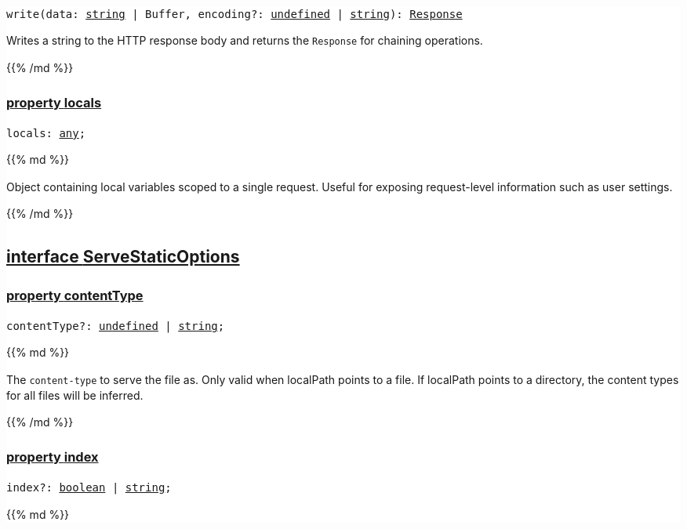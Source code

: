 <pre class="highlight"><span class='kd'></span>write(data: <span class='kd'><a href='https://developer.mozilla.org/en-US/docs/Web/JavaScript/Reference/Global_Objects/String'>string</a></span> | Buffer, encoding?: <span class='kd'><a href='https://developer.mozilla.org/en-US/docs/Web/JavaScript/Reference/Global_Objects/undefined'>undefined</a></span> | <span class='kd'><a href='https://developer.mozilla.org/en-US/docs/Web/JavaScript/Reference/Global_Objects/String'>string</a></span>): <a href='#Response'>Response</a></pre>


Writes a string to the HTTP response body and returns the `Response` for
chaining operations.

{{% /md %}}
</div>
<h3 class="pdoc-member-header" id="Response-locals">
<a class="pdoc-child-name" href="https://github.com/pulumi/pulumi-cloud/blob/582619f9c917b31568a3d2a0bb78064e4974f67d/api/api.ts#L73">property <b>locals</b></a>
</h3>
<div class="pdoc-member-contents">
<pre class="highlight"><span class='kd'></span>locals: <span class='kd'><a href='https://www.typescriptlang.org/docs/handbook/basic-types.html#any'>any</a></span>;</pre>
{{% md %}}

Object containing local variables scoped to a single request. Useful for
exposing request-level information such as user settings.

{{% /md %}}
</div>
</div>
<h2 class="pdoc-module-header" id="ServeStaticOptions">
<a class="pdoc-member-name" href="https://github.com/pulumi/pulumi-cloud/blob/582619f9c917b31568a3d2a0bb78064e4974f67d/api/api.ts#L126">interface <b>ServeStaticOptions</b></a>
</h2>
<div class="pdoc-module-contents">
<h3 class="pdoc-member-header" id="ServeStaticOptions-contentType">
<a class="pdoc-child-name" href="https://github.com/pulumi/pulumi-cloud/blob/582619f9c917b31568a3d2a0bb78064e4974f67d/api/api.ts#L131">property <b>contentType</b></a>
</h3>
<div class="pdoc-member-contents">
<pre class="highlight"><span class='kd'></span>contentType?: <span class='kd'><a href='https://developer.mozilla.org/en-US/docs/Web/JavaScript/Reference/Global_Objects/undefined'>undefined</a></span> | <span class='kd'><a href='https://developer.mozilla.org/en-US/docs/Web/JavaScript/Reference/Global_Objects/String'>string</a></span>;</pre>
{{% md %}}

The `content-type` to serve the file as.  Only valid when localPath points to a file.  If
localPath points to a directory, the content types for all files will be inferred.

{{% /md %}}
</div>
<h3 class="pdoc-member-header" id="ServeStaticOptions-index">
<a class="pdoc-child-name" href="https://github.com/pulumi/pulumi-cloud/blob/582619f9c917b31568a3d2a0bb78064e4974f67d/api/api.ts#L136">property <b>index</b></a>
</h3>
<div class="pdoc-member-contents">
<pre class="highlight"><span class='kd'></span>index?: <span class='kd'><a href='https://developer.mozilla.org/en-US/docs/Web/JavaScript/Reference/Global_Objects/Boolean'>boolean</a></span> | <span class='kd'><a href='https://developer.mozilla.org/en-US/docs/Web/JavaScript/Reference/Global_Objects/String'>string</a></span>;</pre>
{{% md %}}
